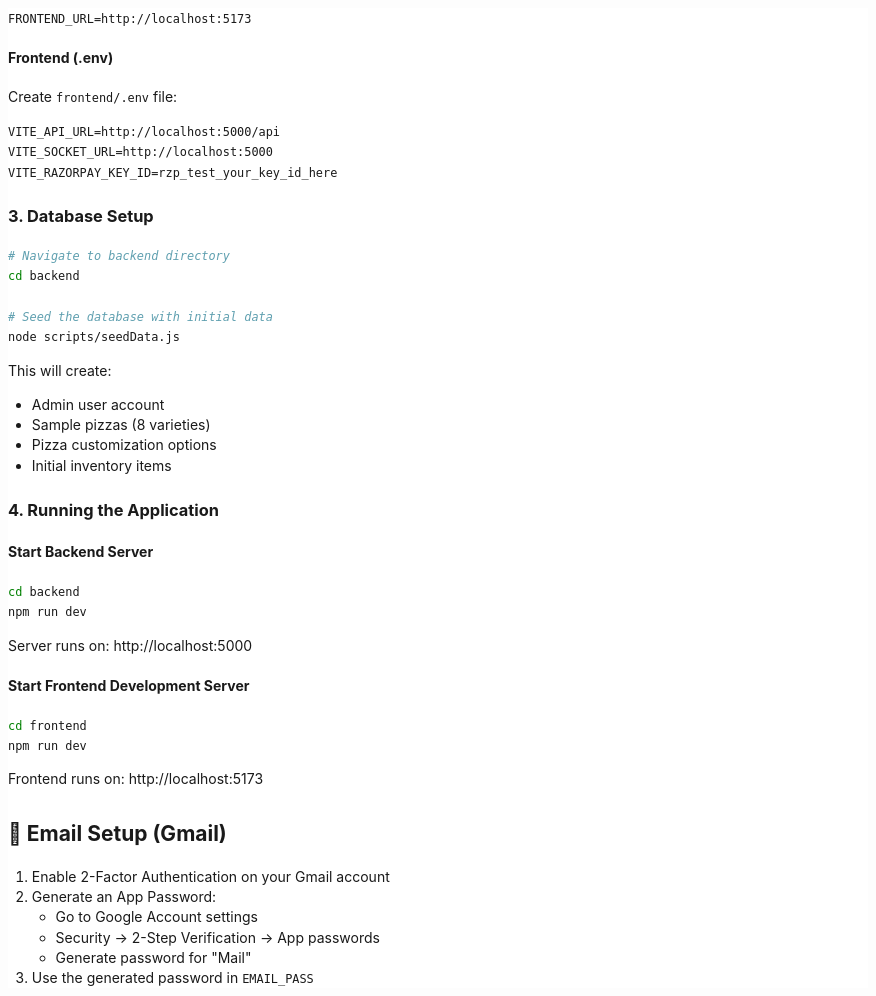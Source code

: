 ```env
FRONTEND_URL=http://localhost:5173
```

#### Frontend (.env)
Create `frontend/.env` file:

```env
VITE_API_URL=http://localhost:5000/api
VITE_SOCKET_URL=http://localhost:5000
VITE_RAZORPAY_KEY_ID=rzp_test_your_key_id_here
```

### 3. Database Setup

```bash
# Navigate to backend directory
cd backend

# Seed the database with initial data
node scripts/seedData.js
```

This will create:
- Admin user account
- Sample pizzas (8 varieties)
- Pizza customization options
- Initial inventory items

### 4. Running the Application

#### Start Backend Server
```bash
cd backend
npm run dev
```
Server runs on: http://localhost:5000

#### Start Frontend Development Server
```bash
cd frontend
npm run dev
```
Frontend runs on: http://localhost:5173

## 📧 Email Setup (Gmail)

1. Enable 2-Factor Authentication on your Gmail account
2. Generate an App Password:
   - Go to Google Account settings
   - Security → 2-Step Verification → App passwords
   - Generate password for "Mail"
3. Use the generated password in `EMAIL_PASS`
